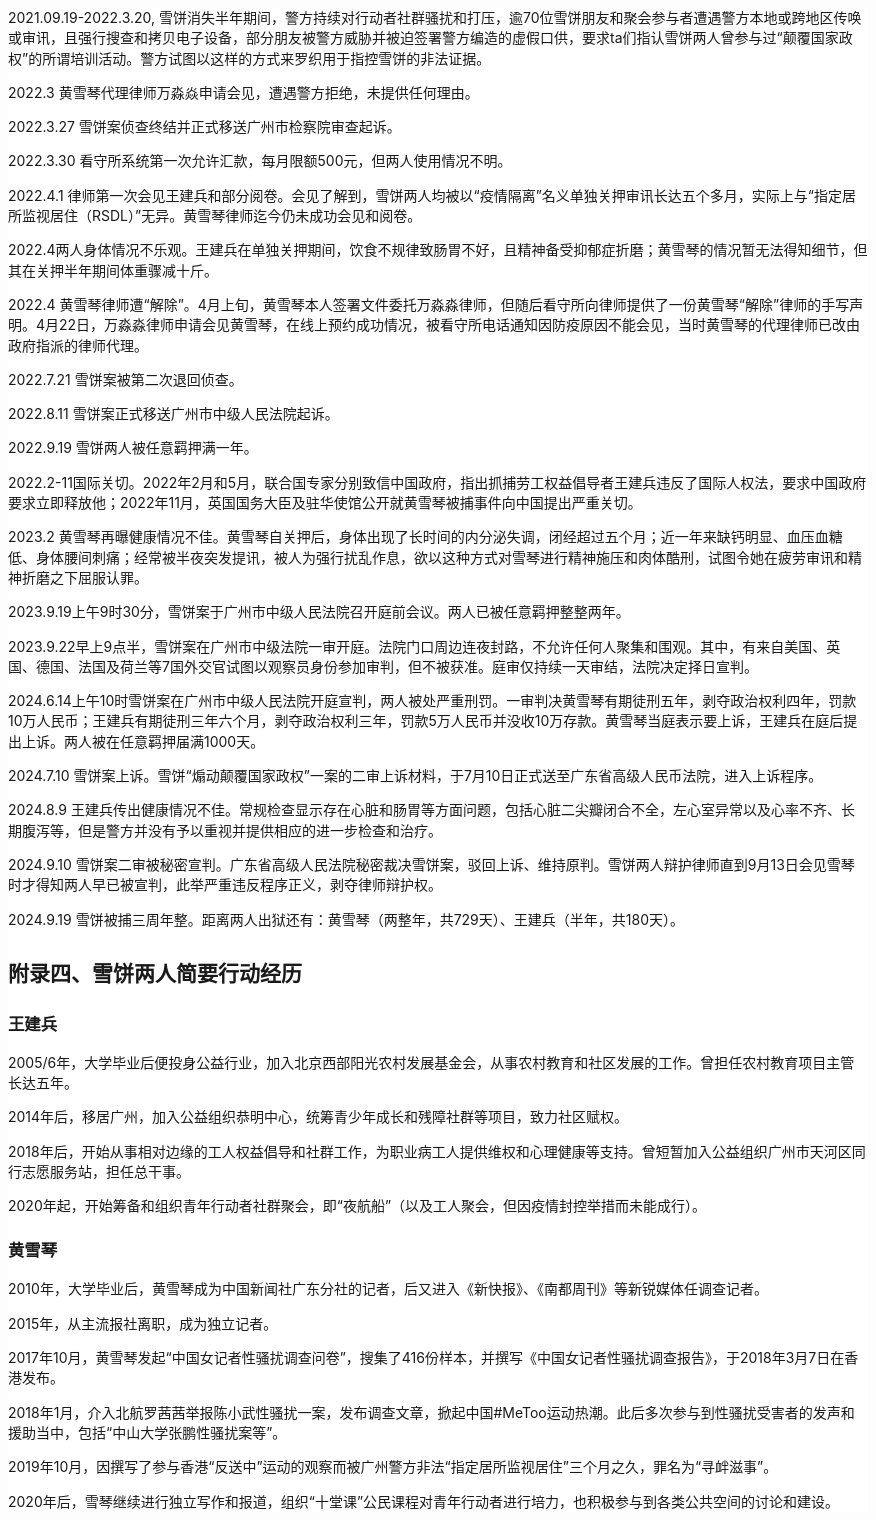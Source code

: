 2021.09.19-2022.3.20, 雪饼消失半年期间，警方持续对行动者社群骚扰和打压，逾70位雪饼朋友和聚会参与者遭遇警方本地或跨地区传唤或审讯，且强行搜查和拷贝电子设备，部分朋友被警方威胁并被迫签署警方编造的虚假口供，要求ta们指认雪饼两人曾参与过“颠覆国家政权”的所谓培训活动。警方试图以这样的方式来罗织用于指控雪饼的非法证据。

2022.3 黄雪琴代理律师万淼焱申请会见，遭遇警方拒绝，未提供任何理由。

2022.3.27 雪饼案侦查终结并正式移送广州市检察院审查起诉。

2022.3.30 看守所系统第一次允许汇款，每月限额500元，但两人使用情况不明。

2022.4.1 律师第一次会见王建兵和部分阅卷。会见了解到，雪饼两人均被以“疫情隔离”名义单独关押审讯长达五个多月，实际上与“指定居所监视居住（RSDL）”无异。黄雪琴律师迄今仍未成功会见和阅卷。

2022.4两人身体情况不乐观。王建兵在单独关押期间，饮食不规律致肠胃不好，且精神备受抑郁症折磨；黄雪琴的情况暂无法得知细节，但其在关押半年期间体重骤减十斤。

2022.4 黄雪琴律师遭“解除”。4月上旬，黄雪琴本人签署文件委托万淼淼律师，但随后看守所向律师提供了一份黄雪琴“解除”律师的手写声明。4月22日，万淼淼律师申请会见黄雪琴，在线上预约成功情况，被看守所电话通知因防疫原因不能会见，当时黄雪琴的代理律师已改由政府指派的律师代理。

2022.7.21 雪饼案被第二次退回侦查。

2022.8.11 雪饼案正式移送广州市中级人民法院起诉。

2022.9.19 雪饼两人被任意羁押满一年。

2022.2-11国际关切。2022年2月和5月，联合国专家分别致信中国政府，指出抓捕劳工权益倡导者王建兵违反了国际人权法，要求中国政府要求立即释放他；2022年11月，英国国务大臣及驻华使馆公开就黄雪琴被捕事件向中国提出严重关切。

2023.2 黄雪琴再曝健康情况不佳。黄雪琴自关押后，身体出现了长时间的内分泌失调，闭经超过五个月；近一年来缺钙明显、血压血糖低、身体腰间刺痛；经常被半夜突发提讯，被人为强行扰乱作息，欲以这种方式对雪琴进行精神施压和肉体酷刑，试图令她在疲劳审讯和精神折磨之下屈服认罪。

2023.9.19上午9时30分，雪饼案于广州市中级人民法院召开庭前会议。两人已被任意羁押整整两年。

2023.9.22早上9点半，雪饼案在广州市中级法院一审开庭。法院门口周边连夜封路，不允许任何人聚集和围观。其中，有来自美国、英国、德国、法国及荷兰等7国外交官试图以观察员身份参加审判，但不被获准。庭审仅持续一天审结，法院决定择日宣判。

2024.6.14上午10时雪饼案在广州市中级人民法院开庭宣判，两人被处严重刑罚。一审判决黄雪琴有期徒刑五年，剥夺政治权利四年，罚款10万人民币；王建兵有期徒刑三年六个月，剥夺政治权利三年，罚款5万人民币并没收10万存款。黄雪琴当庭表示要上诉，王建兵在庭后提出上诉。两人被在任意羁押届满1000天。

2024.7.10 雪饼案上诉。雪饼“煽动颠覆国家政权”一案的二审上诉材料，于7月10日正式送至广东省高级人民币法院，进入上诉程序。

2024.8.9 王建兵传出健康情况不佳。常规检查显示存在心脏和肠胃等方面问题，包括心脏二尖瓣闭合不全，左心室异常以及心率不齐、长期腹泻等，但是警方并没有予以重视并提供相应的进一步检查和治疗。

2024.9.10 雪饼案二审被秘密宣判。广东省高级人民法院秘密裁决雪饼案，驳回上诉、维持原判。雪饼两人辩护律师直到9月13日会见雪琴时才得知两人早已被宣判，此举严重违反程序正义，剥夺律师辩护权。

2024.9.19 雪饼被捕三周年整。距离两人出狱还有：黄雪琴（两整年，共729天）、王建兵（半年，共180天）。
 
## 附录四、雪饼两人简要行动经历

### 王建兵

2005/6年，大学毕业后便投身公益行业，加入北京西部阳光农村发展基金会，从事农村教育和社区发展的工作。曾担任农村教育项目主管长达五年。

2014年后，移居广州，加入公益组织恭明中心，统筹青少年成长和残障社群等项目，致力社区赋权。

2018年后，开始从事相对边缘的工人权益倡导和社群工作，为职业病工人提供维权和心理健康等支持。曾短暂加入公益组织广州市天河区同行志愿服务站，担任总干事。

2020年起，开始筹备和组织青年行动者社群聚会，即“夜航船”（以及工人聚会，但因疫情封控举措而未能成行）。
 
### 黄雪琴

2010年，大学毕业后，黄雪琴成为中国新闻社广东分社的记者，后又进入《新快报》、《南都周刊》等新锐媒体任调查记者。

2015年，从主流报社离职，成为独立记者。

2017年10月，黄雪琴发起“中国女记者性骚扰调查问卷”，搜集了416份样本，并撰写《中国女记者性骚扰调查报告》，于2018年3月7日在香港发布。

2018年1月，介入北航罗茜茜举报陈小武性骚扰一案，发布调查文章，掀起中国#MeToo运动热潮。此后多次参与到性骚扰受害者的发声和援助当中，包括“中山大学张鹏性骚扰案等”。

2019年10月，因撰写了参与香港“反送中”运动的观察而被广州警方非法“指定居所监视居住”三个月之久，罪名为“寻衅滋事”。

2020年后，雪琴继续进行独立写作和报道，组织“十堂课”公民课程对青年行动者进行培力，也积极参与到各类公共空间的讨论和建设。
